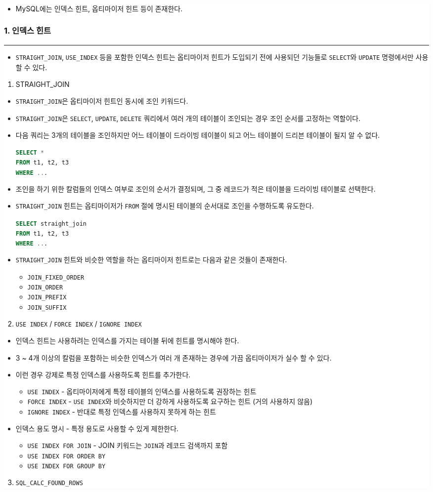 - MySQL에는 인덱스 힌트, 옵티마이저 힌트 등이 존재한다.

### 1. 인덱스 힌트

---

- `STRAIGHT_JOIN`, `USE_INDEX` 등을 포함한 인덱스 힌트는 옵티마이저 힌트가 도입되기 전에 사용되던 기능들로 `SELECT`와 `UPDATE` 명령에서만 사용할 수 있다.

1. STRAIGHT_JOIN

- `STRAIGHT_JOIN`은 옵티마이저 힌트인 동시에 조인 키워드다.

- `STRAIGHT_JOIN`은 `SELECT`, `UPDATE`, `DELETE` 쿼리에서 여러 개의 테이블이 조인되는 경우 조인 순서를 고정하는 역할이다.

- 다음 쿼리는 3개의 테이블을 조인하지만 어느 테이블이 드라이빙 테이블이 되고 어느 테이블이 드리븐 테이블이 될지 알 수 없다.

   ```sql
   SELECT *
   FROM t1, t2, t3
   WHERE ...
     ```

- 조인을 하기 위한 칼럼들의 인덱스 여부로 조인의 순서가 결정되며, 그 중 레코드가 적은 테이블을 드라이빙 테이블로 선택한다.

- `STRAIGHT_JOIN` 힌트는 옵티마이저가 `FROM` 절에 명시된 테이블의 순서대로 조인을 수행하도록 유도한다.

  ```sql
  SELECT straight_join
  FROM t1, t2, t3
  WHERE ...
  ```

- `STRAIGHT_JOIN` 힌트와 비슷한 역할을 하는 옵티마이저 힌트로는 다음과 같은 것들이 존재한다.

    - `JOIN_FIXED_ORDER`
    - `JOIN_ORDER`
    - `JOIN_PREFIX`
    - `JOIN_SUFFIX`

2. `USE INDEX` / `FORCE INDEX` / `IGNORE INDEX`

- 인덱스 힌트는 사용하려는 인덱스를 가지는 테이블 뒤에 힌트를 명시해야 한다.

- 3 ~ 4개 이상의 칼럼을 포함하는 비슷한 인덱스가 여러 개 존재하는 경우에 가끔 옵티마이저가 실수 할 수 있다.

- 이런 경우 강제로 특정 인덱스를 사용하도록 힌트를 추가한다.

    - `USE INDEX` - 옵티마이저에게 특정 테이블의 인덱스를 사용하도록 권장하는 힌트
    - `FORCE INDEX` - `USE INDEX`와 비슷하지만 더 강하게 사용하도록 요구하는 힌트 (거의 사용하지 않음)
    - `IGNORE INDEX` - 반대로 특정 인덱스를 사용하지 못하게 하는 힌트

- 인덱스 용도 명시 - 특정 용도로 사용할 수 있게 제한한다.

    - `USE INDEX FOR JOIN` - JOIN 키워드는 `JOIN`과 레코드 검색까지 포함
    - `USE INDEX FOR ORDER BY`
    - `USE INDEX FOR GROUP BY`

3. `SQL_CALC_FOUND_ROWS`
